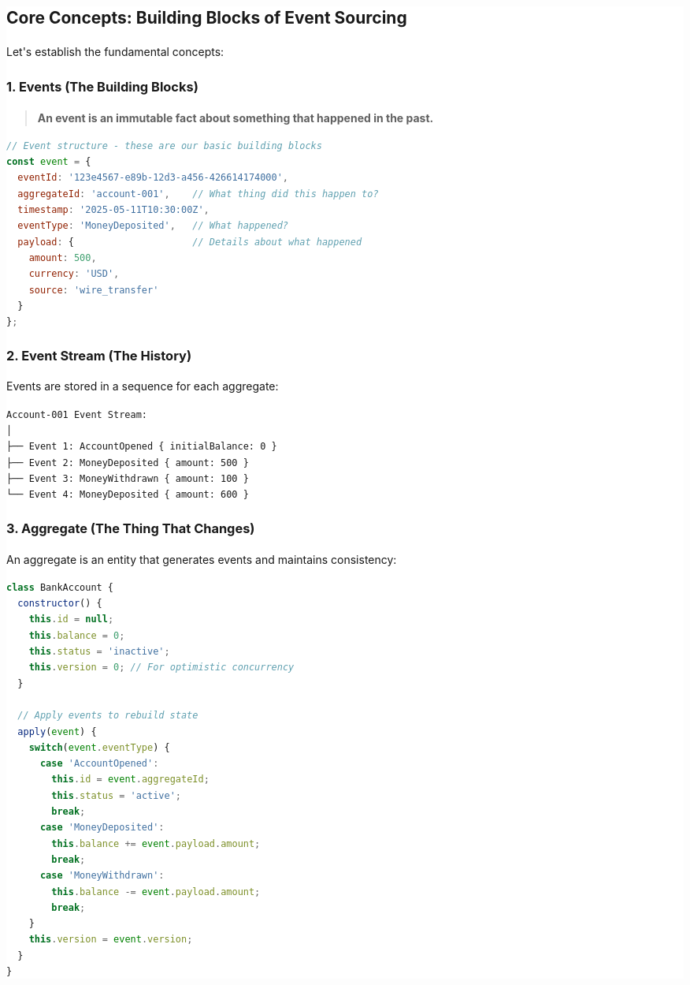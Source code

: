## Core Concepts: Building Blocks of Event Sourcing

Let's establish the fundamental concepts:

### 1. Events (The Building Blocks)

> **An event is an immutable fact about something that happened in the past.**

```javascript
// Event structure - these are our basic building blocks
const event = {
  eventId: '123e4567-e89b-12d3-a456-426614174000',
  aggregateId: 'account-001',    // What thing did this happen to?
  timestamp: '2025-05-11T10:30:00Z',
  eventType: 'MoneyDeposited',   // What happened?
  payload: {                     // Details about what happened
    amount: 500,
    currency: 'USD',
    source: 'wire_transfer'
  }
};
```

### 2. Event Stream (The History)

Events are stored in a sequence for each aggregate:

```
Account-001 Event Stream:
│
├── Event 1: AccountOpened { initialBalance: 0 }
├── Event 2: MoneyDeposited { amount: 500 }
├── Event 3: MoneyWithdrawn { amount: 100 }
└── Event 4: MoneyDeposited { amount: 600 }
```

### 3. Aggregate (The Thing That Changes)

An aggregate is an entity that generates events and maintains consistency:

```javascript
class BankAccount {
  constructor() {
    this.id = null;
    this.balance = 0;
    this.status = 'inactive';
    this.version = 0; // For optimistic concurrency
  }
  
  // Apply events to rebuild state
  apply(event) {
    switch(event.eventType) {
      case 'AccountOpened':
        this.id = event.aggregateId;
        this.status = 'active';
        break;
      case 'MoneyDeposited':
        this.balance += event.payload.amount;
        break;
      case 'MoneyWithdrawn':
        this.balance -= event.payload.amount;
        break;
    }
    this.version = event.version;
  }
}
```